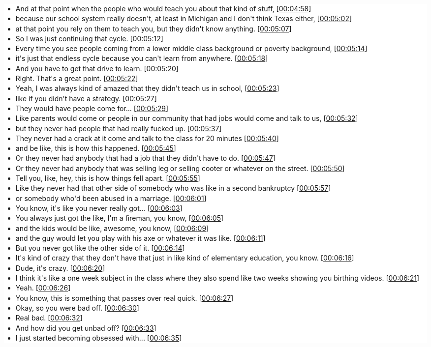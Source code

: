 *  And at that point when the people who would teach you about that kind of stuff, [[00:04:58](https://www.youtube.com/watch?v=qlAAToZjeU0&t=298.0s)]
*  because our school system really doesn't, at least in Michigan and I don't think Texas either, [[00:05:02](https://www.youtube.com/watch?v=qlAAToZjeU0&t=302.0s)]
*  at that point you rely on them to teach you, but they didn't know anything. [[00:05:07](https://www.youtube.com/watch?v=qlAAToZjeU0&t=307.0s)]
*  So I was just continuing that cycle. [[00:05:12](https://www.youtube.com/watch?v=qlAAToZjeU0&t=312.0s)]
*  Every time you see people coming from a lower middle class background or poverty background, [[00:05:14](https://www.youtube.com/watch?v=qlAAToZjeU0&t=314.0s)]
*  it's just that endless cycle because you can't learn from anywhere. [[00:05:18](https://www.youtube.com/watch?v=qlAAToZjeU0&t=318.0s)]
*  And you have to get that drive to learn. [[00:05:20](https://www.youtube.com/watch?v=qlAAToZjeU0&t=320.0s)]
*  Right. That's a great point. [[00:05:22](https://www.youtube.com/watch?v=qlAAToZjeU0&t=322.0s)]
*  Yeah, I was always kind of amazed that they didn't teach us in school, [[00:05:23](https://www.youtube.com/watch?v=qlAAToZjeU0&t=323.0s)]
*  like if you didn't have a strategy. [[00:05:27](https://www.youtube.com/watch?v=qlAAToZjeU0&t=327.0s)]
*  They would have people come for... [[00:05:29](https://www.youtube.com/watch?v=qlAAToZjeU0&t=329.0s)]
*  Like parents would come or people in our community that had jobs would come and talk to us, [[00:05:32](https://www.youtube.com/watch?v=qlAAToZjeU0&t=332.0s)]
*  but they never had people that had really fucked up. [[00:05:37](https://www.youtube.com/watch?v=qlAAToZjeU0&t=337.0s)]
*  They never had a crack at it come and talk to the class for 20 minutes [[00:05:40](https://www.youtube.com/watch?v=qlAAToZjeU0&t=340.0s)]
*  and be like, this is how this happened. [[00:05:45](https://www.youtube.com/watch?v=qlAAToZjeU0&t=345.0s)]
*  Or they never had anybody that had a job that they didn't have to do. [[00:05:47](https://www.youtube.com/watch?v=qlAAToZjeU0&t=347.0s)]
*  Or they never had anybody that was selling leg or selling cooter or whatever on the street. [[00:05:50](https://www.youtube.com/watch?v=qlAAToZjeU0&t=350.0s)]
*  Tell you, like, hey, this is how things fell apart. [[00:05:55](https://www.youtube.com/watch?v=qlAAToZjeU0&t=355.0s)]
*  Like they never had that other side of somebody who was like in a second bankruptcy [[00:05:57](https://www.youtube.com/watch?v=qlAAToZjeU0&t=357.0s)]
*  or somebody who'd been abused in a marriage. [[00:06:01](https://www.youtube.com/watch?v=qlAAToZjeU0&t=361.0s)]
*  You know, it's like you never really got... [[00:06:03](https://www.youtube.com/watch?v=qlAAToZjeU0&t=363.0s)]
*  You always just got the like, I'm a fireman, you know, [[00:06:05](https://www.youtube.com/watch?v=qlAAToZjeU0&t=365.0s)]
*  and the kids would be like, awesome, you know, [[00:06:09](https://www.youtube.com/watch?v=qlAAToZjeU0&t=369.0s)]
*  and the guy would let you play with his axe or whatever it was like. [[00:06:11](https://www.youtube.com/watch?v=qlAAToZjeU0&t=371.0s)]
*  But you never got like the other side of it. [[00:06:14](https://www.youtube.com/watch?v=qlAAToZjeU0&t=374.0s)]
*  It's kind of crazy that they don't have that just in like kind of elementary education, you know. [[00:06:16](https://www.youtube.com/watch?v=qlAAToZjeU0&t=376.0s)]
*  Dude, it's crazy. [[00:06:20](https://www.youtube.com/watch?v=qlAAToZjeU0&t=380.0s)]
*  I think it's like a one week subject in the class where they also spend like two weeks showing you birthing videos. [[00:06:21](https://www.youtube.com/watch?v=qlAAToZjeU0&t=381.0s)]
*  Yeah. [[00:06:26](https://www.youtube.com/watch?v=qlAAToZjeU0&t=386.0s)]
*  You know, this is something that passes over real quick. [[00:06:27](https://www.youtube.com/watch?v=qlAAToZjeU0&t=387.0s)]
*  Okay, so you were bad off. [[00:06:30](https://www.youtube.com/watch?v=qlAAToZjeU0&t=390.0s)]
*  Real bad. [[00:06:32](https://www.youtube.com/watch?v=qlAAToZjeU0&t=392.0s)]
*  And how did you get unbad off? [[00:06:33](https://www.youtube.com/watch?v=qlAAToZjeU0&t=393.0s)]
*  I just started becoming obsessed with... [[00:06:35](https://www.youtube.com/watch?v=qlAAToZjeU0&t=395.0s)]